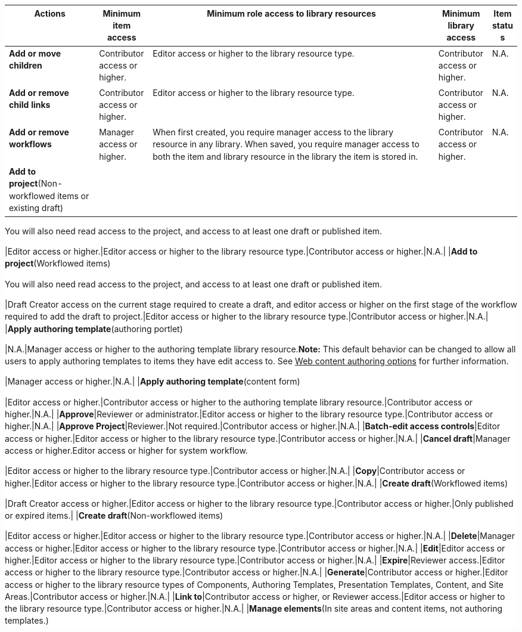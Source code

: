 |Actions|Minimum item access|Minimum role access to library resources|Minimum library access|Item status|
|-------|-------------------|----------------------------------------|----------------------|-----------|
|**Add or move children**|Contributor access or higher.|Editor access or higher to the library resource type.|Contributor access or higher.|N.A.|
|**Add or remove child links**|Contributor access or higher.|Editor access or higher to the library resource type.|Contributor access or higher.|N.A.|
|**Add or remove workflows**|Manager access or higher.|When first created, you require manager access to the library resource in any library. When saved, you require manager access to both the item and library resource in the library the item is stored in.|Contributor access or higher.|N.A.|
|**Add to project**\(Non-workflowed items or existing draft\)

You will also need read access to the project, and access to at least one draft or published item.

|Editor access or higher.|Editor access or higher to the library resource type.|Contributor access or higher.|N.A.|
|**Add to project**\(Workflowed items\)

You will also need read access to the project, and access to at least one draft or published item.

|Draft Creator access on the current stage required to create a draft, and editor access or higher on the first stage of the workflow required to add the draft to project.|Editor access or higher to the library resource type.|Contributor access or higher.|N.A.|
|**Apply authoring template**\(authoring portlet\)

|N.A.|Manager access or higher to the authoring template library resource.**Note:** This default behavior can be changed to allow all users to apply authoring templates to items they have edit access to. See [Web content authoring options](wcm_config_prop_authoring.md) for further information.

|Manager access or higher.|N.A.|
|**Apply authoring template**\(content form\)

|Editor access or higher.|Contributor access or higher to the authoring template library resource.|Contributor access or higher.|N.A.|
|**Approve**|Reviewer or administrator.|Editor access or higher to the library resource type.|Contributor access or higher.|N.A.|
|**Approve Project**|Reviewer.|Not required.|Contributor access or higher.|N.A.|
|**Batch-edit access controls**|Editor access or higher.|Editor access or higher to the library resource type.|Contributor access or higher.|N.A.|
|**Cancel draft**|Manager access or higher.Editor access or higher for system workflow.

|Editor access or higher to the library resource type.|Contributor access or higher.|N.A.|
|**Copy**|Contributor access or higher.|Editor access or higher to the library resource type.|Contributor access or higher.|N.A.|
|**Create draft**\(Workflowed items\)

|Draft Creator access or higher.|Editor access or higher to the library resource type.|Contributor access or higher.|Only published or expired items.|
|**Create draft**\(Non-workflowed items\)

|Editor access or higher.|Editor access or higher to the library resource type.|Contributor access or higher.|N.A.|
|**Delete**|Manager access or higher.|Editor access or higher to the library resource type.|Contributor access or higher.|N.A.|
|**Edit**|Editor access or higher.|Editor access or higher to the library resource type.|Contributor access or higher.|N.A.|
|**Expire**|Reviewer access.|Editor access or higher to the library resource type.|Contributor access or higher.|N.A.|
|**Generate**|Contributor access or higher.|Editor access or higher to the library resource types of Components, Authoring Templates, Presentation Templates, Content, and Site Areas.|Contributor access or higher.|N.A.|
|**Link to**|Contributor access or higher, or Reviewer access.|Editor access or higher to the library resource type.|Contributor access or higher.|N.A.|
|**Manage elements**\(In site areas and content items, not authoring templates.\)
